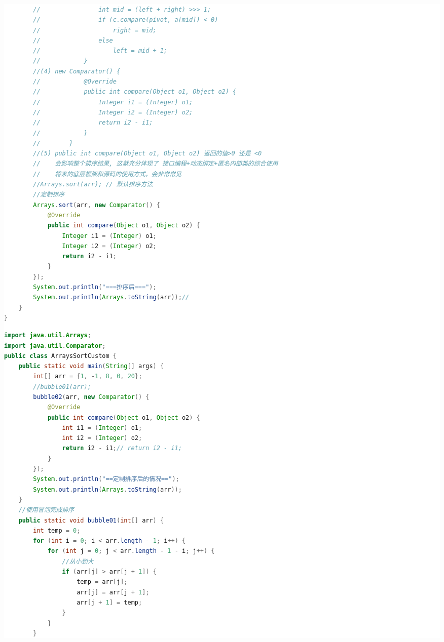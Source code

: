 ```java
        //                int mid = (left + right) >>> 1;
        //                if (c.compare(pivot, a[mid]) < 0)
        //                    right = mid;
        //                else
        //                    left = mid + 1;
        //            }
        //(4) new Comparator() {
        //            @Override
        //            public int compare(Object o1, Object o2) {
        //                Integer i1 = (Integer) o1;
        //                Integer i2 = (Integer) o2;
        //                return i2 - i1;
        //            }
        //        }
        //(5) public int compare(Object o1, Object o2) 返回的值>0 还是 <0
        //    会影响整个排序结果, 这就充分体现了 接口编程+动态绑定+匿名内部类的综合使用
        //    将来的底层框架和源码的使用方式，会非常常见
        //Arrays.sort(arr); // 默认排序方法
        //定制排序
        Arrays.sort(arr, new Comparator() {
            @Override
            public int compare(Object o1, Object o2) {
                Integer i1 = (Integer) o1;
                Integer i2 = (Integer) o2;
                return i2 - i1;
            }
        });
        System.out.println("===排序后===");
        System.out.println(Arrays.toString(arr));//
    }
}
```

```java
import java.util.Arrays;
import java.util.Comparator;
public class ArraysSortCustom {
    public static void main(String[] args) {
        int[] arr = {1, -1, 8, 0, 20};
        //bubble01(arr);
        bubble02(arr, new Comparator() {
            @Override
            public int compare(Object o1, Object o2) {
                int i1 = (Integer) o1;
                int i2 = (Integer) o2;
                return i2 - i1;// return i2 - i1;
            }
        });
        System.out.println("==定制排序后的情况==");
        System.out.println(Arrays.toString(arr));
    }
    //使用冒泡完成排序
    public static void bubble01(int[] arr) {
        int temp = 0;
        for (int i = 0; i < arr.length - 1; i++) {
            for (int j = 0; j < arr.length - 1 - i; j++) {
                //从小到大
                if (arr[j] > arr[j + 1]) {
                    temp = arr[j];
                    arr[j] = arr[j + 1];
                    arr[j + 1] = temp;
                }
            }
        }
```